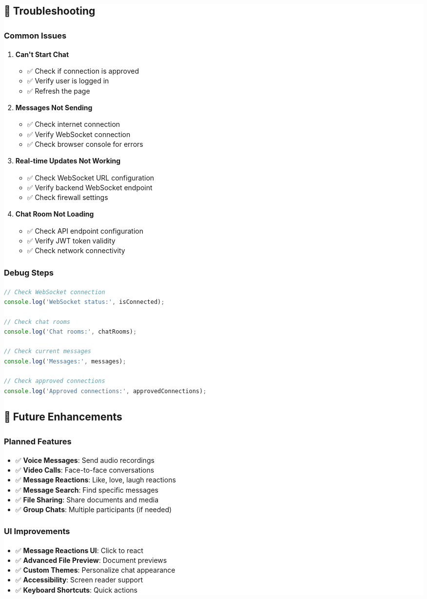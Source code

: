 ## 🐛 Troubleshooting

### **Common Issues**

1. **Can't Start Chat**
   - ✅ Check if connection is approved
   - ✅ Verify user is logged in
   - ✅ Refresh the page

2. **Messages Not Sending**
   - ✅ Check internet connection
   - ✅ Verify WebSocket connection
   - ✅ Check browser console for errors

3. **Real-time Updates Not Working**
   - ✅ Check WebSocket URL configuration
   - ✅ Verify backend WebSocket endpoint
   - ✅ Check firewall settings

4. **Chat Room Not Loading**
   - ✅ Check API endpoint configuration
   - ✅ Verify JWT token validity
   - ✅ Check network connectivity

### **Debug Steps**
```javascript
// Check WebSocket connection
console.log('WebSocket status:', isConnected);

// Check chat rooms
console.log('Chat rooms:', chatRooms);

// Check current messages
console.log('Messages:', messages);

// Check approved connections
console.log('Approved connections:', approvedConnections);
```

## 🚀 Future Enhancements

### **Planned Features**
- ✅ **Voice Messages**: Send audio recordings
- ✅ **Video Calls**: Face-to-face conversations
- ✅ **Message Reactions**: Like, love, laugh reactions
- ✅ **Message Search**: Find specific messages
- ✅ **File Sharing**: Share documents and media
- ✅ **Group Chats**: Multiple participants (if needed)

### **UI Improvements**
- ✅ **Message Reactions UI**: Click to react
- ✅ **Advanced File Preview**: Document previews
- ✅ **Custom Themes**: Personalize chat appearance
- ✅ **Accessibility**: Screen reader support
- ✅ **Keyboard Shortcuts**: Quick actions
